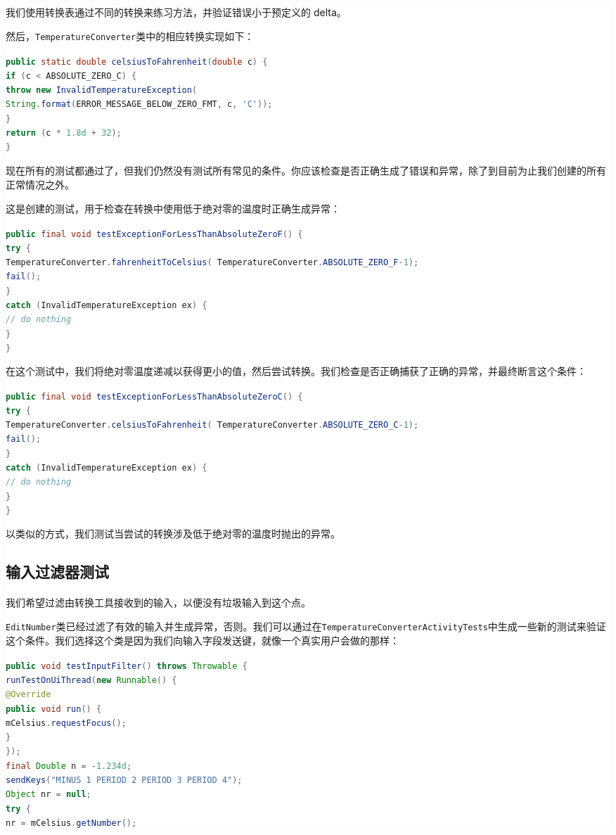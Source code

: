 我们使用转换表通过不同的转换来练习方法，并验证错误小于预定义的 delta。

然后，`TemperatureConverter`类中的相应转换实现如下：

```java
public static double celsiusToFahrenheit(double c) {
if (c < ABSOLUTE_ZERO_C) {
throw new InvalidTemperatureException(
String.format(ERROR_MESSAGE_BELOW_ZERO_FMT, c, 'C'));
}
return (c * 1.8d + 32);
}

```

现在所有的测试都通过了，但我们仍然没有测试所有常见的条件。你应该检查是否正确生成了错误和异常，除了到目前为止我们创建的所有正常情况之外。

这是创建的测试，用于检查在转换中使用低于绝对零的温度时正确生成异常：

```java
public final void testExceptionForLessThanAbsoluteZeroF() {
try {
TemperatureConverter.fahrenheitToCelsius( TemperatureConverter.ABSOLUTE_ZERO_F-1);
fail();
}
catch (InvalidTemperatureException ex) {
// do nothing
}
}

```

在这个测试中，我们将绝对零温度递减以获得更小的值，然后尝试转换。我们检查是否正确捕获了正确的异常，并最终断言这个条件：

```java
public final void testExceptionForLessThanAbsoluteZeroC() {
try {
TemperatureConverter.celsiusToFahrenheit( TemperatureConverter.ABSOLUTE_ZERO_C-1);
fail();
}
catch (InvalidTemperatureException ex) {
// do nothing
}
}

```

以类似的方式，我们测试当尝试的转换涉及低于绝对零的温度时抛出的异常。

## 输入过滤器测试

我们希望过滤由转换工具接收到的输入，以便没有垃圾输入到这个点。

`EditNumber`类已经过滤了有效的输入并生成异常，否则。我们可以通过在`TemperatureConverterActivityTests`中生成一些新的测试来验证这个条件。我们选择这个类是因为我们向输入字段发送键，就像一个真实用户会做的那样：

```java
public void testInputFilter() throws Throwable {
runTestOnUiThread(new Runnable() {
@Override
public void run() {
mCelsius.requestFocus();
}
});
final Double n = -1.234d;
sendKeys("MINUS 1 PERIOD 2 PERIOD 3 PERIOD 4");
Object nr = null;
try {
nr = mCelsius.getNumber();
```